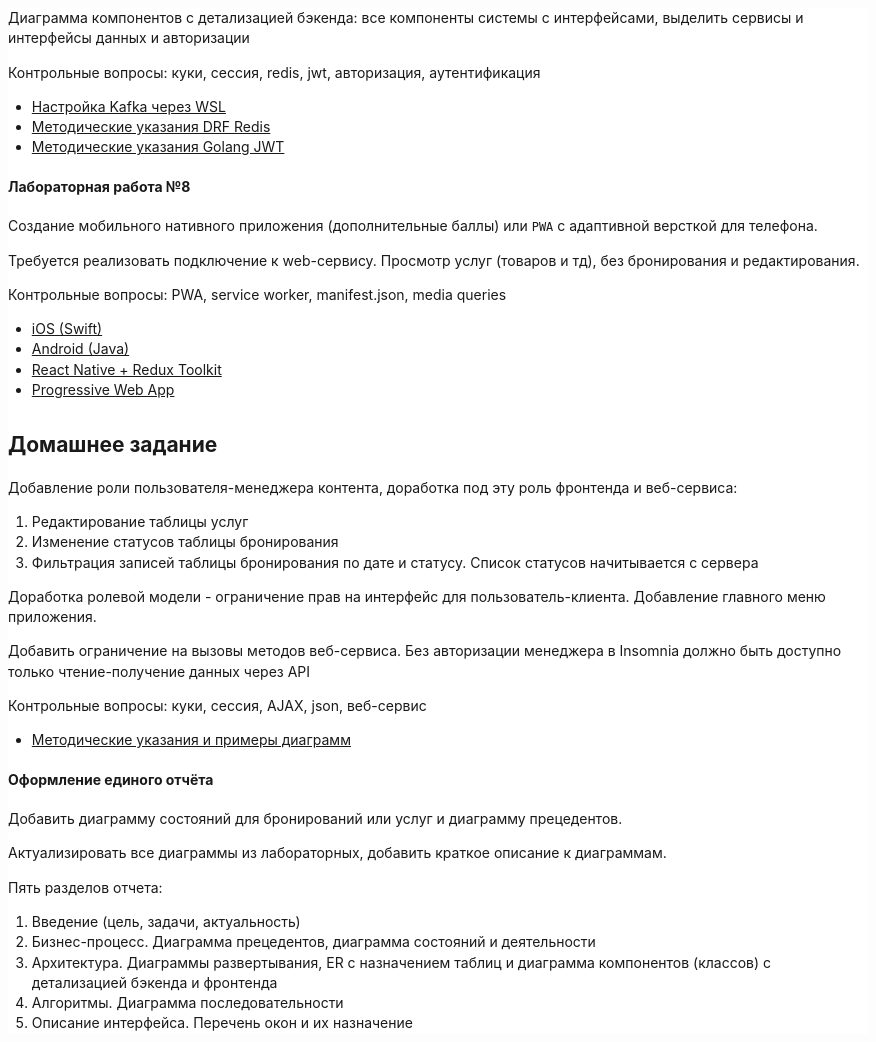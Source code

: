 Диаграмма компонентов с детализацией бэкенда: все компоненты системы с интерфейсами, выделить сервисы и интерфейсы данных и авторизации

Контрольные вопросы: куки, сессия, redis, jwt, авторизация, аутентификация

* [Настройка Kafka через WSL](https://github.com/iu5git/Networking/tree/main/kafka_wsl)
* [Методические указания DRF Redis](https://github.com/iu5git/web-2022/blob/main/tutorials/lab7-py/lab7_tutorial.md)
* [Методические указания Golang JWT](https://github.com/iu5git/web-2022/tree/main/tutorials/lab7-go/README.md)

#### Лабораторная работа №8
Создание мобильного нативного приложения (дополнительные баллы) или `PWA` с адаптивной версткой для телефона. 

Требуется реализовать подключение к web-сервису. Просмотр услуг (товаров и тд), без бронирования и редактирования. 

Контрольные вопросы: PWA, service worker, manifest.json, media queries

* [iOS (Swift)](https://github.com/iu5git/web-2022/blob/main/tutorials/ios_tutorial/ios_tutorial.md)
* [Android (Java)](https://github.com/iu5git/web-2022/blob/main/tutorials/android_tutorial/android_tutorial.md)
* [React Native + Redux Toolkit](/tutorials/react-native/react_native.md)
* [Progressive Web App](/tutorials/pwa/PWA.md)

## Домашнее задание
Добавление роли пользователя-менеджера контента, доработка под эту роль фронтенда и веб-сервиса:
1. Редактирование таблицы услуг
2. Изменение статусов таблицы бронирования
3. Фильтрация записей таблицы бронирования по дате и статусу. Список статусов начитывается с сервера

Доработка ролевой модели - ограничение прав на интерфейс для пользователь-клиента. Добавление главного меню приложения.

Добавить ограничение на вызовы методов веб-сервиса. Без авторизации менеджера в Insomnia должно быть доступно только чтение-получение данных через API 

Контрольные вопросы: куки, сессия, AJAX, json, веб-сервис

* [Методические указания и примеры диаграмм](/tutorials/homework/homework_tutorial.md)

#### Оформление единого отчёта 
Добавить диаграмму состояний для бронирований или услуг и диаграмму прецедентов.

Актуализировать все диаграммы из лабораторных, добавить краткое описание к диаграммам.

Пять разделов отчета: 
1. Введение (цель, задачи, актуальность)
2. Бизнес-процесс. Диаграмма прецедентов, диаграмма состояний и деятельности
3. Архитектура. Диаграммы развертывания, ER с назначением таблиц и диаграмма компонентов (классов) с детализацией бэкенда и фронтенда
4. Алгоритмы. Диаграмма последовательности
5. Описание интерфейса. Перечень окон и их назначение
